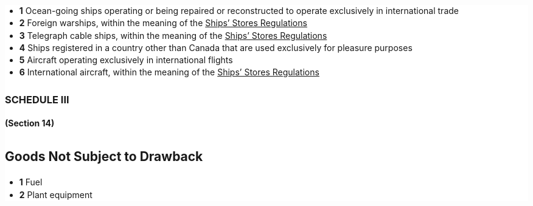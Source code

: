 - **1** Ocean-going ships operating or being repaired or reconstructed to operate exclusively in international trade
- **2** Foreign warships, within the meaning of the [Ships’ Stores Regulations](/en/Regulations/Statutory%20Orders%20and%20Regulations/96/40.md)
- **3** Telegraph cable ships, within the meaning of the [Ships’ Stores Regulations](/en/Regulations/Statutory%20Orders%20and%20Regulations/96/40.md)
- **4** Ships registered in a country other than Canada that are used exclusively for pleasure purposes
- **5** Aircraft operating exclusively in international flights
- **6** International aircraft, within the meaning of the [Ships’ Stores Regulations](/en/Regulations/Statutory%20Orders%20and%20Regulations/96/40.md)



### **SCHEDULE III** 
**(Section 14)**

## Goods Not Subject to Drawback

- **1** Fuel
- **2** Plant equipment

